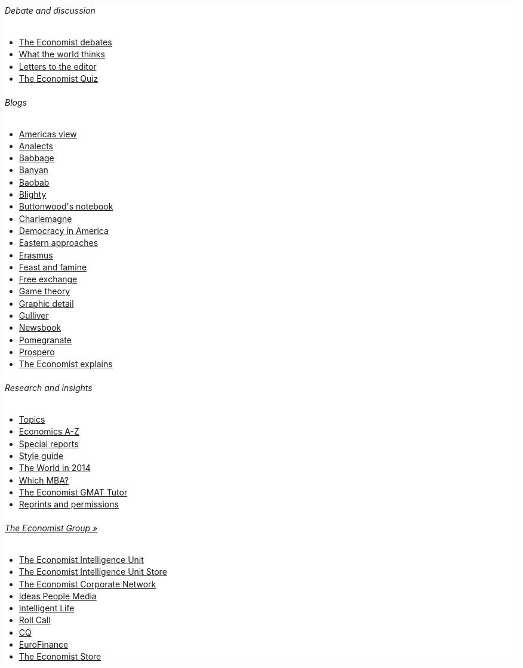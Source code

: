 ###### Debate and discussion

-   [The Economist debates](http://www.economist.com/debate)
-   [What the world thinks](http://www.economist.com/wtwt)
-   [Letters to the editor](http://www.economist.com/letters)
-   [The Economist Quiz](/economist-quiz)

###### Blogs

-   [Americas view](/blogs/americasview)
-   [Analects](/blogs/analects)
-   [Babbage](/blogs/babbage)
-   [Banyan](/blogs/banyan)
-   [Baobab](/blogs/baobab)
-   [Blighty](/blogs/blighty)
-   [Buttonwood's notebook](/blogs/buttonwood)
-   [Charlemagne](/blogs/charlemagne)
-   [Democracy in America](/blogs/democracyinamerica)
-   [Eastern approaches](/blogs/eastern-approaches)
-   [Erasmus](/blogs/erasmus)
-   [Feast and famine](/blogs/feastandfamine)
-   [Free exchange](/blogs/freeexchange)
-   [Game theory](/blogs/gametheory)
-   [Graphic detail](/blogs/graphicdetail)
-   [Gulliver](/blogs/gulliver)
-   [Newsbook](/blogs/newsbook)
-   [Pomegranate](/blogs/pomegranate)
-   [Prospero](/blogs/prospero)
-   [The Economist explains](/blogs/economist-explains)

###### Research and insights

-   [Topics](/topics)
-   [Economics A-Z](/economics-a-to-z)
-   [Special reports](http://www.economist.com/specialreports)
-   [Style guide](/styleguide/introduction)
-   [The World in 2014](http://www.economist.com/theworldin/2014)
-   [Which MBA?](/whichmba)
-   [The Economist GMAT
    Tutor](http://gmat.economist.com/?gsrc=econ_hp&cvosrc=economist.footer.link)
-   [Reprints and permissions](http://www.economist.com/rights)

###### [The Economist Group »](http://www.economistgroup.com)

-   [The Economist Intelligence Unit](http://www.eiu.com)
-   [The Economist Intelligence Unit Store](http://store.eiu.com)
-   [The Economist Corporate Network](http://www.corporatenetwork.com)
-   [Ideas People Media](http://ideaspeoplemedia.com/)
-   [Intelligent Life](http://www.moreintelligentlife.com)
-   [Roll Call](http://www.rollcall.com/?t=0506EC&p=econ&s=econ)
-   [CQ](http://www.cq.com/news.do)
-   [EuroFinance](http://www.eurofinance.com)
-   [The Economist Store](http://store.economist.com)

